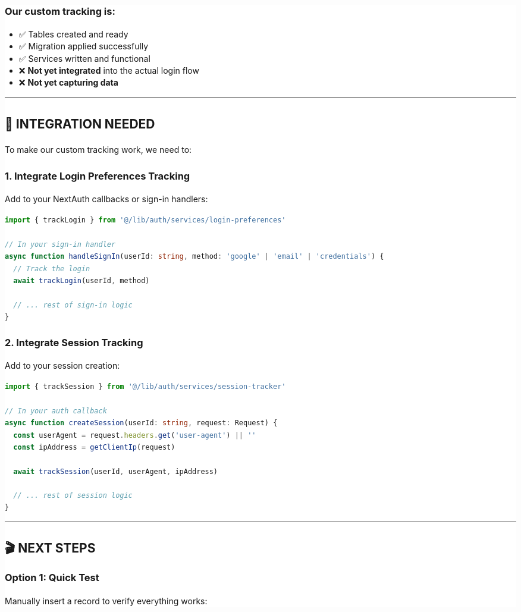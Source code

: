 ### Our custom tracking is:
- ✅ Tables created and ready
- ✅ Migration applied successfully
- ✅ Services written and functional
- ❌ **Not yet integrated** into the actual login flow
- ❌ **Not yet capturing data**

---

## 🔧 INTEGRATION NEEDED

To make our custom tracking work, we need to:

### 1. **Integrate Login Preferences Tracking**

Add to your NextAuth callbacks or sign-in handlers:

```typescript
import { trackLogin } from '@/lib/auth/services/login-preferences'

// In your sign-in handler
async function handleSignIn(userId: string, method: 'google' | 'email' | 'credentials') {
  // Track the login
  await trackLogin(userId, method)
  
  // ... rest of sign-in logic
}
```

### 2. **Integrate Session Tracking**

Add to your session creation:

```typescript
import { trackSession } from '@/lib/auth/services/session-tracker'

// In your auth callback
async function createSession(userId: string, request: Request) {
  const userAgent = request.headers.get('user-agent') || ''
  const ipAddress = getClientIp(request)
  
  await trackSession(userId, userAgent, ipAddress)
  
  // ... rest of session logic
}
```

---

## 🎬 NEXT STEPS

### Option 1: **Quick Test**
Manually insert a record to verify everything works:
